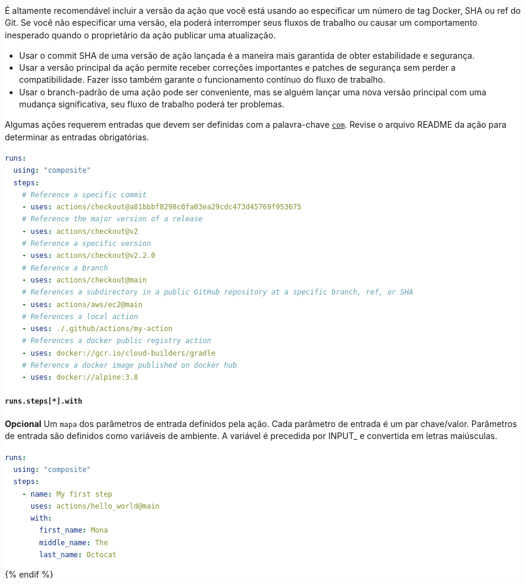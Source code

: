 É altamente recomendável incluir a versão da ação que você está usando ao especificar um número de tag Docker, SHA ou ref do Git. Se você não especificar uma versão, ela poderá interromper seus fluxos de trabalho ou causar um comportamento inesperado quando o proprietário da ação publicar uma atualização.
- Usar o commit SHA de uma versão de ação lançada é a maneira mais garantida de obter estabilidade e segurança.
- Usar a versão principal da ação permite receber correções importantes e patches de segurança sem perder a compatibilidade. Fazer isso também garante o funcionamento contínuo do fluxo de trabalho.
- Usar o branch-padrão de uma ação pode ser conveniente, mas se alguém lançar uma nova versão principal com uma mudança significativa, seu fluxo de trabalho poderá ter problemas.

Algumas ações requerem entradas que devem ser definidas com a palavra-chave [`com`](/actions/reference/workflow-syntax-for-github-actions#jobsjob_idstepswith). Revise o arquivo README da ação para determinar as entradas obrigatórias.

```yaml
runs:
  using: "composite"
  steps:
    # Reference a specific commit
    - uses: actions/checkout@a81bbbf8298c0fa03ea29cdc473d45769f953675
    # Reference the major version of a release
    - uses: actions/checkout@v2
    # Reference a specific version
    - uses: actions/checkout@v2.2.0
    # Reference a branch
    - uses: actions/checkout@main
    # References a subdirectory in a public GitHub repository at a specific branch, ref, or SHA
    - uses: actions/aws/ec2@main
    # References a local action
    - uses: ./.github/actions/my-action
    # References a docker public registry action
    - uses: docker://gcr.io/cloud-builders/gradle
    # Reference a docker image published on docker hub
    - uses: docker://alpine:3.8
```

#### `runs.steps[*].with`

**Opcional**  Um `mapa` dos parâmetros de entrada definidos pela ação. Cada parâmetro de entrada é um par chave/valor.  Parâmetros de entrada são definidos como variáveis de ambiente. A variável é precedida por INPUT_ e convertida em letras maiúsculas.

```yaml
runs:
  using: "composite"
  steps:
    - name: My first step
      uses: actions/hello_world@main
      with:
        first_name: Mona
        middle_name: The
        last_name: Octocat  
```
{% endif %}
